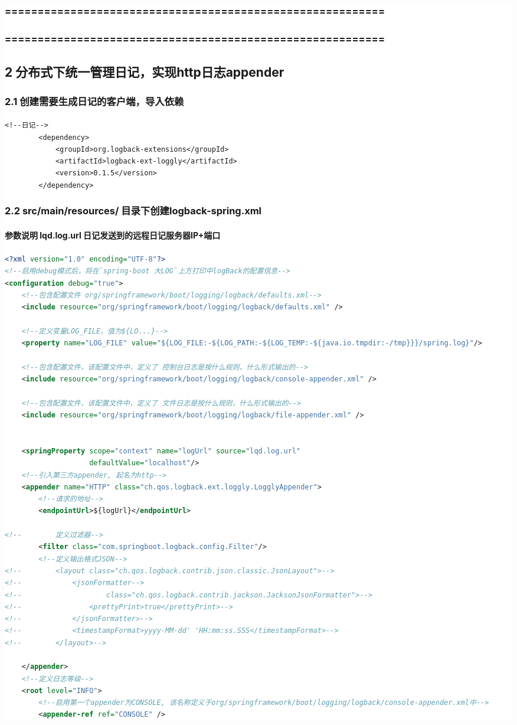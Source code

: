 ### ==========================================================
### ==========================================================



## 2  分布式下统一管理日记，实现http日志appender

### 2.1 创建需要生成日记的客户端，导入依赖
```
<!--日记-->
        <dependency>
            <groupId>org.logback-extensions</groupId>
            <artifactId>logback-ext-loggly</artifactId>
            <version>0.1.5</version>
        </dependency>
```
### 2.2 src/main/resources/ 目录下创建logback-spring.xml
#### 参数说明  lqd.log.url 日记发送到的远程日记服务器IP+端口
```xml
<?xml version="1.0" encoding="UTF-8"?>
<!--启用debug模式后，将在`spring-boot 大LOG`上方打印中logBack的配置信息-->
<configuration debug="true">
    <!--包含配置文件 org/springframework/boot/logging/logback/defaults.xml-->
    <include resource="org/springframework/boot/logging/logback/defaults.xml" />

    <!--定义变量LOG_FILE，值为${LO...}-->
    <property name="LOG_FILE" value="${LOG_FILE:-${LOG_PATH:-${LOG_TEMP:-${java.io.tmpdir:-/tmp}}}/spring.log}"/>

    <!--包含配置文件，该配置文件中，定义了 控制台日志是按什么规则，什么形式输出的-->
    <include resource="org/springframework/boot/logging/logback/console-appender.xml" />

    <!--包含配置文件，该配置文件中，定义了 文件日志是按什么规则，什么形式输出的-->
    <include resource="org/springframework/boot/logging/logback/file-appender.xml" />


    <springProperty scope="context" name="logUrl" source="lqd.log.url"
                    defaultValue="localhost"/>
    <!--引入第三方appender, 起名为http-->
    <appender name="HTTP" class="ch.qos.logback.ext.loggly.LogglyAppender">
        <!--请求的地址-->
        <endpointUrl>${logUrl}</endpointUrl>

<!--        定义过滤器-->
        <filter class="com.springboot.logback.config.Filter"/>
        <!--定义输出格式JSON-->
<!--        <layout class="ch.qos.logback.contrib.json.classic.JsonLayout">-->
<!--            <jsonFormatter-->
<!--                    class="ch.qos.logback.contrib.jackson.JacksonJsonFormatter">-->
<!--                <prettyPrint>true</prettyPrint>-->
<!--            </jsonFormatter>-->
<!--            <timestampFormat>yyyy-MM-dd' 'HH:mm:ss.SSS</timestampFormat>-->
<!--        </layout>-->

    </appender>
    <!--定义日志等级-->
    <root level="INFO">
        <!--启用第一个appender为CONSOLE, 该名称定义于org/springframework/boot/logging/logback/console-appender.xml中-->
        <appender-ref ref="CONSOLE" />
```